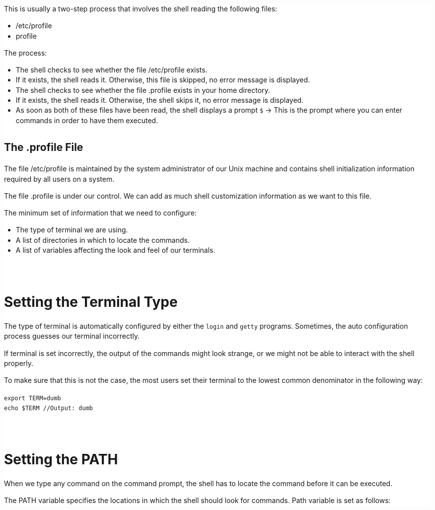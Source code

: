 This is usually a two-step process that involves the shell reading the following files:

- /etc/profile
- profile

The process:

- The shell checks to see whether the file /etc/profile exists.
- If it exists, the shell reads it. Otherwise, this file is skipped, no error message is displayed.
- The shell checks to see whether the file .profile exists in your home directory.
- If it exists, the shell reads it. Otherwise, the shell skips it, no error message is displayed.
- As soon as both of these files have been read, the shell displays a prompt `$` &rarr; This is the prompt where you can enter commands in order to have them executed.

## The .profile File

The file /etc/profile is maintained by the system administrator of our Unix machine and contains shell initialization information required by all users on a system.

The file .profile is under our control. We can add as much shell customization information as we want to this file.

The minimum set of information that we need to configure:

- The type of terminal we are using.
- A list of directories in which to locate the commands.
- A list of variables affecting the look and feel of our terminals.

<br>

# Setting the Terminal Type

The type of terminal is automatically configured by either the `login` and `getty` programs. Sometimes, the auto configuration process guesses our terminal incorrectly.

If terminal is set incorrectly, the output of the commands might look strange, or we might not be able to interact with the shell properly.

To make sure that this is not the case, the most users set their terminal to the lowest common denominator in the following way:

```
export TERM=dumb
echo $TERM //Output: dumb
```

<br>

# Setting the PATH

When we type any command on the command prompt, the shell has to locate the command before it can be executed.

The PATH variable specifies the locations in which the shell should look for commands. Path variable is set as follows:
